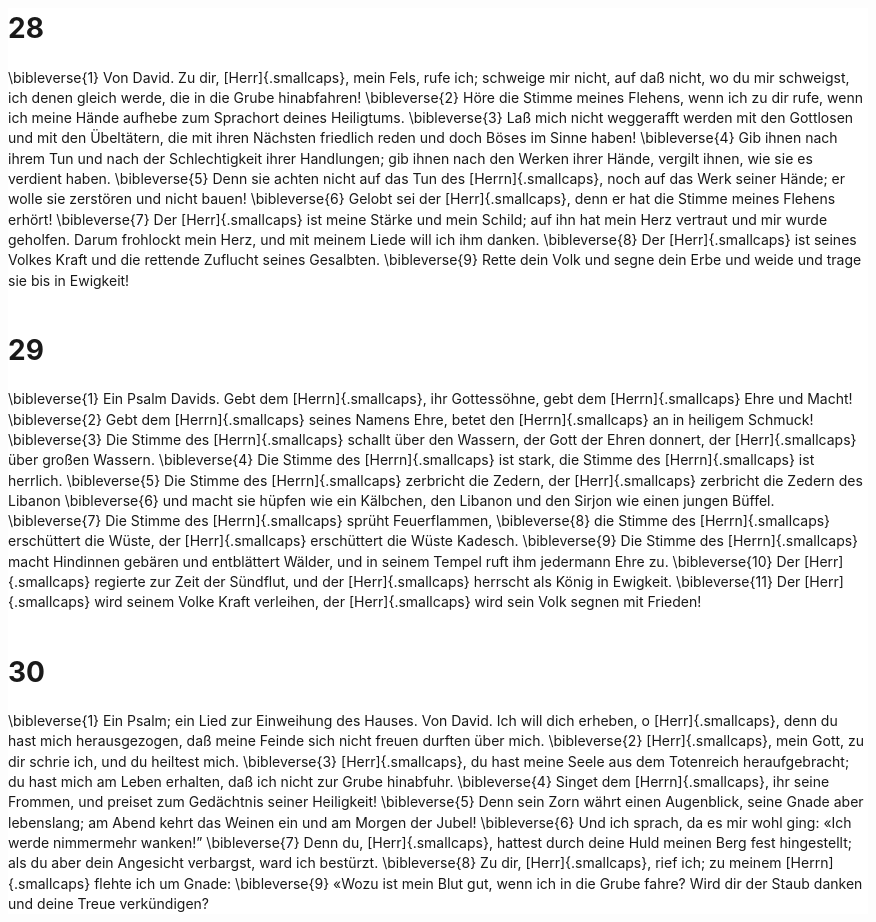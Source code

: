 # 28 
\bibleverse{1} Von David. Zu dir, [Herr]{.smallcaps}, mein Fels, rufe ich; schweige mir nicht, auf daß nicht, wo du mir schweigst, ich denen gleich werde, die in die Grube hinabfahren! 
\bibleverse{2} Höre die Stimme meines Flehens, wenn ich zu dir rufe, wenn ich meine Hände aufhebe zum Sprachort deines Heiligtums. 
\bibleverse{3} Laß mich nicht weggerafft werden mit den Gottlosen und mit den Übeltätern, die mit ihren Nächsten friedlich reden und doch Böses im Sinne haben! 
\bibleverse{4} Gib ihnen nach ihrem Tun und nach der Schlechtigkeit ihrer Handlungen; gib ihnen nach den Werken ihrer Hände, vergilt ihnen, wie sie es verdient haben. 
\bibleverse{5} Denn sie achten nicht auf das Tun des [Herrn]{.smallcaps}, noch auf das Werk seiner Hände; er wolle sie zerstören und nicht bauen! 
\bibleverse{6} Gelobt sei der [Herr]{.smallcaps}, denn er hat die Stimme meines Flehens erhört! 
\bibleverse{7} Der [Herr]{.smallcaps} ist meine Stärke und mein Schild; auf ihn hat mein Herz vertraut und mir wurde geholfen. Darum frohlockt mein Herz, und mit meinem Liede will ich ihm danken. 
\bibleverse{8} Der [Herr]{.smallcaps} ist seines Volkes Kraft und die rettende Zuflucht seines Gesalbten. 
\bibleverse{9} Rette dein Volk und segne dein Erbe und weide und trage sie bis in Ewigkeit! 

# 29 
\bibleverse{1} Ein Psalm Davids. Gebt dem [Herrn]{.smallcaps}, ihr Gottessöhne, gebt dem [Herrn]{.smallcaps} Ehre und Macht! 
\bibleverse{2} Gebt dem [Herrn]{.smallcaps} seines Namens Ehre, betet den [Herrn]{.smallcaps} an in heiligem Schmuck! 
\bibleverse{3} Die Stimme des [Herrn]{.smallcaps} schallt über den Wassern, der Gott der Ehren donnert, der [Herr]{.smallcaps} über großen Wassern. 
\bibleverse{4} Die Stimme des [Herrn]{.smallcaps} ist stark, die Stimme des [Herrn]{.smallcaps} ist herrlich. 
\bibleverse{5} Die Stimme des [Herrn]{.smallcaps} zerbricht die Zedern, der [Herr]{.smallcaps} zerbricht die Zedern des Libanon 
\bibleverse{6} und macht sie hüpfen wie ein Kälbchen, den Libanon und den Sirjon wie einen jungen Büffel. 
\bibleverse{7} Die Stimme des [Herrn]{.smallcaps} sprüht Feuerflammen, 
\bibleverse{8} die Stimme des [Herrn]{.smallcaps} erschüttert die Wüste, der [Herr]{.smallcaps} erschüttert die Wüste Kadesch. 
\bibleverse{9} Die Stimme des [Herrn]{.smallcaps} macht Hindinnen gebären und entblättert Wälder, und in seinem Tempel ruft ihm jedermann Ehre zu. 
\bibleverse{10} Der [Herr]{.smallcaps} regierte zur Zeit der Sündflut, und der [Herr]{.smallcaps} herrscht als König in Ewigkeit. 
\bibleverse{11} Der [Herr]{.smallcaps} wird seinem Volke Kraft verleihen, der [Herr]{.smallcaps} wird sein Volk segnen mit Frieden! 

# 30 
\bibleverse{1} Ein Psalm; ein Lied zur Einweihung des Hauses. Von David. Ich will dich erheben, o [Herr]{.smallcaps}, denn du hast mich herausgezogen, daß meine Feinde sich nicht freuen durften über mich. 
\bibleverse{2} [Herr]{.smallcaps}, mein Gott, zu dir schrie ich, und du heiltest mich. 
\bibleverse{3} [Herr]{.smallcaps}, du hast meine Seele aus dem Totenreich heraufgebracht; du hast mich am Leben erhalten, daß ich nicht zur Grube hinabfuhr. 
\bibleverse{4} Singet dem [Herrn]{.smallcaps}, ihr seine Frommen, und preiset zum Gedächtnis seiner Heiligkeit! 
\bibleverse{5} Denn sein Zorn währt einen Augenblick, seine Gnade aber lebenslang; am Abend kehrt das Weinen ein und am Morgen der Jubel! 
\bibleverse{6} Und ich sprach, da es mir wohl ging: «Ich werde nimmermehr wanken!” 
\bibleverse{7} Denn du, [Herr]{.smallcaps}, hattest durch deine Huld meinen Berg fest hingestellt; als du aber dein Angesicht verbargst, ward ich bestürzt. 
\bibleverse{8} Zu dir, [Herr]{.smallcaps}, rief ich; zu meinem [Herrn]{.smallcaps} flehte ich um Gnade: 
\bibleverse{9} «Wozu ist mein Blut gut, wenn ich in die Grube fahre? Wird dir der Staub danken und deine Treue verkündigen? 
